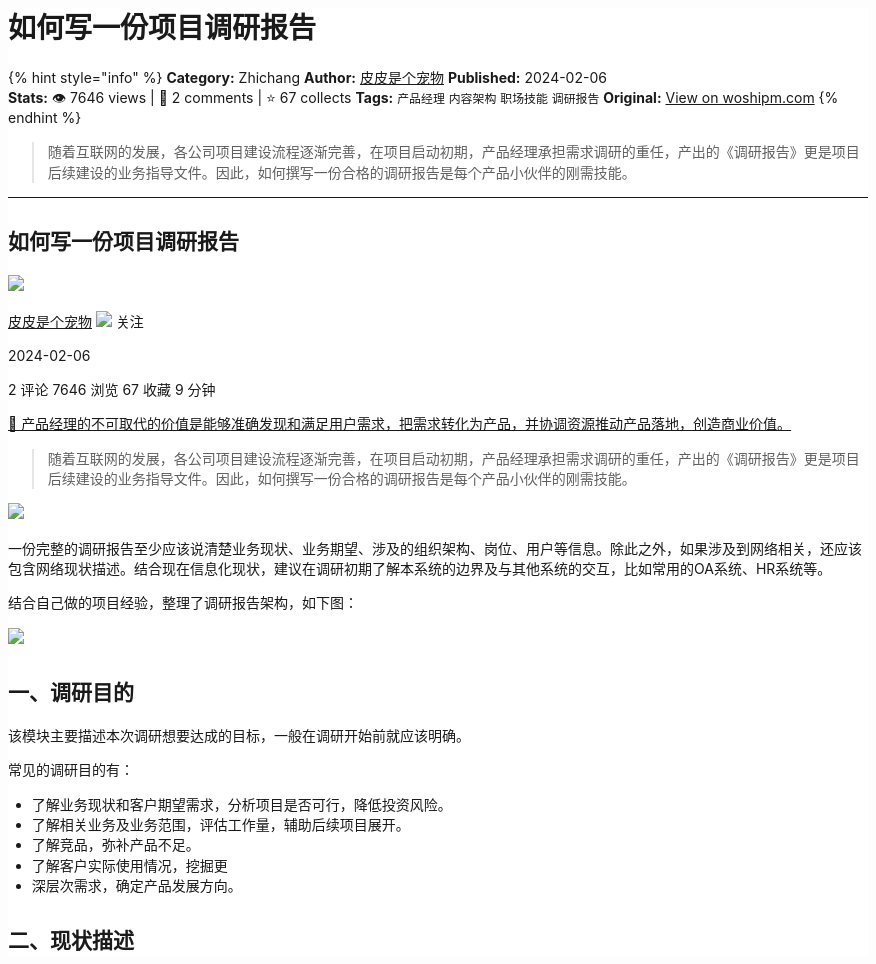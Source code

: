 # 如何写一份项目调研报告
{% hint style="info" %}
**Category:** Zhichang
**Author:** [皮皮是个宠物](https://www.woshipm.com/u/1053497)
**Published:** 2024-02-06  
**Stats:** 👁️ 7646 views | 💬 2 comments | ⭐ 67 collects
**Tags:** `产品经理` `内容架构` `职场技能` `调研报告`
**Original:** [View on woshipm.com](https://www.woshipm.com/zhichang/5991023.html)
{% endhint %}
> 随着互联网的发展，各公司项目建设流程逐渐完善，在项目启动初期，产品经理承担需求调研的重任，产出的《调研报告》更是项目后续建设的业务指导文件。因此，如何撰写一份合格的调研报告是每个产品小伙伴的刚需技能。

---

## 如何写一份项目调研报告

[![](https://static.woshipm.com/view/woshipm_api_def_20240311201216_8026.jpg?imageView2/1/w/72/h/72/q/100)](https://www.woshipm.com/u/1053497)

[皮皮是个宠物](https://www.woshipm.com/u/1053497) ![](https://static.woshipm.com/tag/1101_1@2x.png) 关注

2024-02-06

2 评论 7646 浏览 67 收藏 9 分钟

[🔗 产品经理的不可取代的价值是能够准确发现和满足用户需求，把需求转化为产品，并协调资源推动产品落地，创造商业价值。](https://ke.qidianla.com/courses/90pm)

> 随着互联网的发展，各公司项目建设流程逐渐完善，在项目启动初期，产品经理承担需求调研的重任，产出的《调研报告》更是项目后续建设的业务指导文件。因此，如何撰写一份合格的调研报告是每个产品小伙伴的刚需技能。

![](https://image.woshipm.com/2023/04/14/a1997136-da9e-11ed-aee8-00163e0b5ff3.png)

一份完整的调研报告至少应该说清楚业务现状、业务期望、涉及的组织架构、岗位、用户等信息。除此之外，如果涉及到网络相关，还应该包含网络现状描述。结合现在信息化现状，建议在调研初期了解本系统的边界及与其他系统的交互，比如常用的OA系统、HR系统等。

结合自己做的项目经验，整理了调研报告架构，如下图：

![](https://image.woshipm.com/2024/02/05/bbf424e8-c406-11ee-a3e7-00163e0b5ff3.png)

## 一、调研目的

该模块主要描述本次调研想要达成的目标，一般在调研开始前就应该明确。

常见的调研目的有：

*   了解业务现状和客户期望需求，分析项目是否可行，降低投资风险。
*   了解相关业务及业务范围，评估工作量，辅助后续项目展开。
*   了解竞品，弥补产品不足。
*   了解客户实际使用情况，挖掘更
*   深层次需求，确定产品发展方向。

## 二、现状描述

